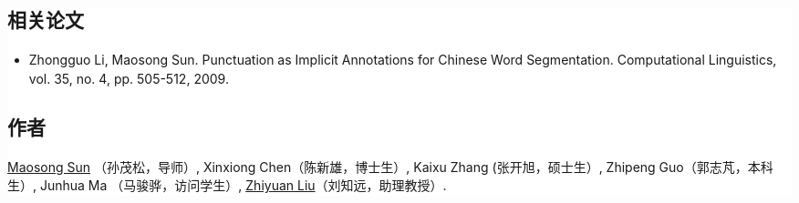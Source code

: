 
## 相关论文
* Zhongguo Li, Maosong Sun. Punctuation as Implicit Annotations for Chinese Word Segmentation. Computational Linguistics, vol. 35, no. 4, pp. 505-512, 2009.


## 作者

[Maosong Sun](http://www.thunlp.org/site2/index.php/zh/people?id=16) （孙茂松，导师）,  Xinxiong Chen（陈新雄，博士生）,  Kaixu Zhang (张开旭，硕士生）,  Zhipeng Guo（郭志芃，本科生）, Junhua Ma （马骏骅，访问学生）,  [Zhiyuan Liu](http://www.thunlp.org/~lzy/)（刘知远，助理教授）.

